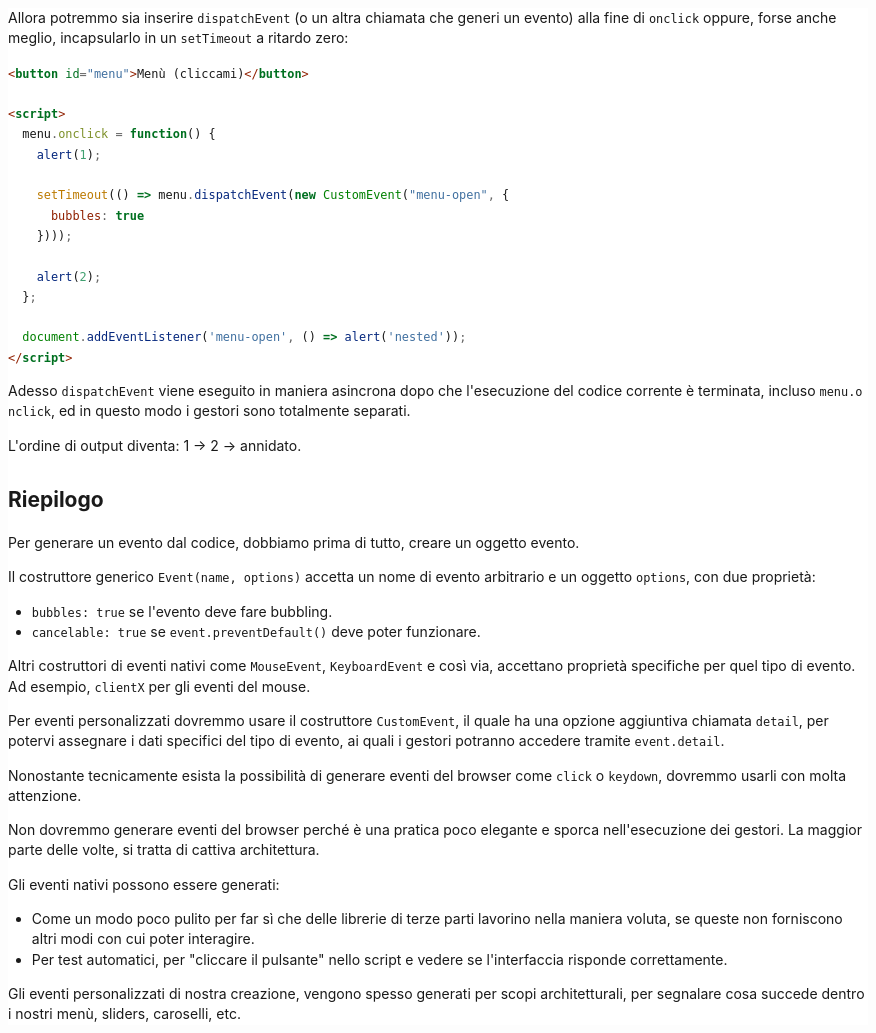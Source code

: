 Allora potremmo sia inserire `dispatchEvent` (o un altra chiamata che generi un evento) alla fine di  `onclick` oppure, forse anche meglio, incapsularlo in un `setTimeout` a ritardo zero:

```html run
<button id="menu">Menù (cliccami)</button>

<script>
  menu.onclick = function() {
    alert(1);

    setTimeout(() => menu.dispatchEvent(new CustomEvent("menu-open", {
      bubbles: true
    })));

    alert(2);
  };

  document.addEventListener('menu-open', () => alert('nested'));
</script>
```

Adesso `dispatchEvent` viene eseguito in maniera asincrona dopo che l'esecuzione del codice corrente è terminata, incluso `menu.onclick`, ed in questo modo i gestori sono totalmente separati.

L'ordine di output diventa: 1 -> 2 -> annidato.

## Riepilogo

Per generare un evento dal codice, dobbiamo prima di tutto, creare un oggetto evento.

Il costruttore generico `Event(name, options)` accetta un nome di evento arbitrario e un oggetto `options`, con due proprietà:
- `bubbles: true` se l'evento deve fare bubbling.
- `cancelable: true` se `event.preventDefault()` deve poter funzionare.

Altri costruttori di eventi nativi come `MouseEvent`, `KeyboardEvent` e così via, accettano proprietà specifiche per quel tipo di evento. Ad esempio, `clientX` per gli eventi del mouse.

Per eventi personalizzati dovremmo usare il costruttore `CustomEvent`, il quale ha una opzione aggiuntiva chiamata `detail`, per potervi assegnare i dati specifici del tipo di evento, ai quali i gestori potranno accedere tramite `event.detail`.

Nonostante tecnicamente esista la possibilità di generare eventi del browser come `click` o `keydown`, dovremmo usarli con molta attenzione.

Non dovremmo generare eventi del browser perché è una pratica poco elegante e sporca nell'esecuzione dei gestori. La maggior parte delle volte, si tratta di cattiva architettura.

Gli eventi nativi possono essere generati:

- Come un modo poco pulito per far sì che delle librerie di terze parti lavorino nella maniera voluta, se queste non forniscono altri modi con cui poter interagire.
- Per test automatici, per "cliccare il pulsante" nello script e vedere se l'interfaccia risponde correttamente.

Gli eventi personalizzati di nostra creazione, vengono spesso generati per scopi architetturali, per segnalare cosa succede dentro i nostri menù, sliders, caroselli, etc.
